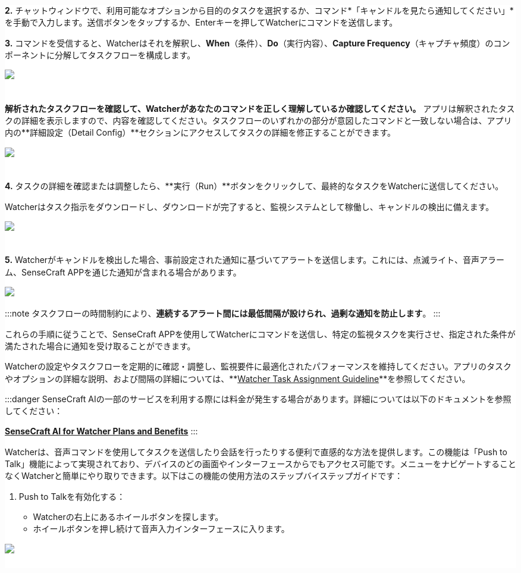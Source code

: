 **2.** チャットウィンドウで、利用可能なオプションから目的のタスクを選択するか、コマンド*「キャンドルを見たら通知してください」*を手動で入力します。送信ボタンをタップするか、Enterキーを押してWatcherにコマンドを送信します。

**3.** コマンドを受信すると、Watcherはそれを解釈し、**When**（条件）、**Do**（実行内容）、**Capture Frequency**（キャプチャ頻度）のコンポーネントに分解してタスクフローを構成します。

<div style={{textAlign:'center'}}><img src="https://files.seeedstudio.com/wiki/watcher_getting_started/7.svg" style={{width:550, height:'auto'}}/></div>

<br />

**解析されたタスクフローを確認して、Watcherがあなたのコマンドを正しく理解しているか確認してください。** アプリは解釈されたタスクの詳細を表示しますので、内容を確認してください。タスクフローのいずれかの部分が意図したコマンドと一致しない場合は、アプリ内の**詳細設定（Detail Config）**セクションにアクセスしてタスクの詳細を修正することができます。

<div style={{textAlign:'center'}}><img src="https://files.seeedstudio.com/wiki/watcher_getting_started/8.svg" style={{width:550, height:'auto'}}/></div>

<br />

**4.** タスクの詳細を確認または調整したら、**実行（Run）**ボタンをクリックして、最終的なタスクをWatcherに送信してください。

Watcherはタスク指示をダウンロードし、ダウンロードが完了すると、監視システムとして稼働し、キャンドルの検出に備えます。

<div style={{textAlign:'center'}}><img src="https://files.seeedstudio.com/wiki/watcher_getting_started/9.svg" style={{width:700, height:'auto'}}/></div>

<br />

**5.** Watcherがキャンドルを検出した場合、事前設定された通知に基づいてアラートを送信します。これには、点滅ライト、音声アラーム、SenseCraft APPを通じた通知が含まれる場合があります。

<div style={{textAlign:'center'}}><img src="https://files.seeedstudio.com/wiki/watcher_getting_started/10.svg" style={{width:550, height:'auto'}}/></div>

:::note
タスクフローの時間制約により、**連続するアラート間には最低間隔が設けられ、過剰な通知を防止します**。
:::

これらの手順に従うことで、SenseCraft APPを使用してWatcherにコマンドを送信し、特定の監視タスクを実行させ、指定された条件が満たされた場合に通知を受け取ることができます。

Watcherの設定やタスクフローを定期的に確認・調整し、監視要件に最適化されたパフォーマンスを維持してください。アプリのタスクやオプションの詳細な説明、および間隔の詳細については、**[Watcher Task Assignment Guideline](https://wiki.seeedstudio.com/ja/getting_started_with_watcher_task/)**を参照してください。

</TabItem>

<TabItem value="By Voice" label="音声による操作">

:::danger
SenseCraft AIの一部のサービスを利用する際には料金が発生する場合があります。詳細については以下のドキュメントを参照してください：

**[SenseCraft AI for Watcher Plans and Benefits](https://wiki.seeedstudio.com/ja/watcher_price/)**
:::

Watcherは、音声コマンドを使用してタスクを送信したり会話を行ったりする便利で直感的な方法を提供します。この機能は「Push to Talk」機能によって実現されており、デバイスのどの画面やインターフェースからでもアクセス可能です。メニューをナビゲートすることなくWatcherと簡単にやり取りできます。以下はこの機能の使用方法のステップバイステップガイドです：

1. Push to Talkを有効化する：

   - Watcherの右上にあるホイールボタンを探します。
   - ホイールボタンを押し続けて音声入力インターフェースに入ります。

<div style={{textAlign:'center'}}><img src="https://files.seeedstudio.com/wiki/watcher_getting_started/push_to_talk.gif" style={{width:650, height:'auto'}}/></div><br />
